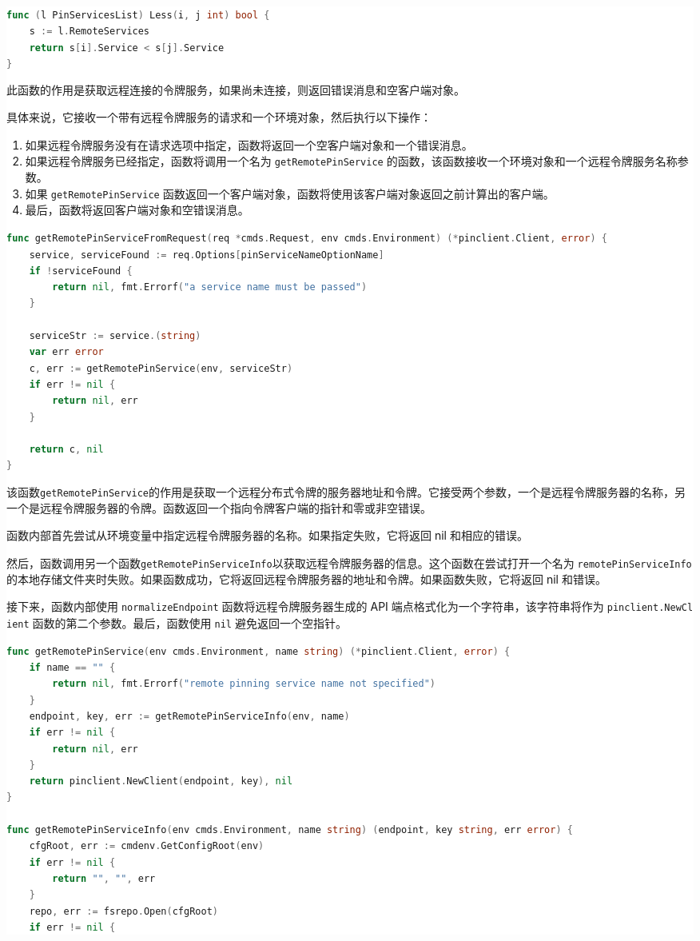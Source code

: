 ```go
func (l PinServicesList) Less(i, j int) bool {
	s := l.RemoteServices
	return s[i].Service < s[j].Service
}

```

此函数的作用是获取远程连接的令牌服务，如果尚未连接，则返回错误消息和空客户端对象。

具体来说，它接收一个带有远程令牌服务的请求和一个环境对象，然后执行以下操作：

1. 如果远程令牌服务没有在请求选项中指定，函数将返回一个空客户端对象和一个错误消息。
2. 如果远程令牌服务已经指定，函数将调用一个名为 `getRemotePinService` 的函数，该函数接收一个环境对象和一个远程令牌服务名称参数。
3. 如果 `getRemotePinService` 函数返回一个客户端对象，函数将使用该客户端对象返回之前计算出的客户端。
4. 最后，函数将返回客户端对象和空错误消息。


```go
func getRemotePinServiceFromRequest(req *cmds.Request, env cmds.Environment) (*pinclient.Client, error) {
	service, serviceFound := req.Options[pinServiceNameOptionName]
	if !serviceFound {
		return nil, fmt.Errorf("a service name must be passed")
	}

	serviceStr := service.(string)
	var err error
	c, err := getRemotePinService(env, serviceStr)
	if err != nil {
		return nil, err
	}

	return c, nil
}

```

该函数`getRemotePinService`的作用是获取一个远程分布式令牌的服务器地址和令牌。它接受两个参数，一个是远程令牌服务器的名称，另一个是远程令牌服务器的令牌。函数返回一个指向令牌客户端的指针和零或非空错误。

函数内部首先尝试从环境变量中指定远程令牌服务器的名称。如果指定失败，它将返回 nil 和相应的错误。

然后，函数调用另一个函数`getRemotePinServiceInfo`以获取远程令牌服务器的信息。这个函数在尝试打开一个名为 `remotePinServiceInfo` 的本地存储文件夹时失败。如果函数成功，它将返回远程令牌服务器的地址和令牌。如果函数失败，它将返回 nil 和错误。

接下来，函数内部使用 `normalizeEndpoint` 函数将远程令牌服务器生成的 API 端点格式化为一个字符串，该字符串将作为 `pinclient.NewClient` 函数的第二个参数。最后，函数使用 `nil` 避免返回一个空指针。


```go
func getRemotePinService(env cmds.Environment, name string) (*pinclient.Client, error) {
	if name == "" {
		return nil, fmt.Errorf("remote pinning service name not specified")
	}
	endpoint, key, err := getRemotePinServiceInfo(env, name)
	if err != nil {
		return nil, err
	}
	return pinclient.NewClient(endpoint, key), nil
}

func getRemotePinServiceInfo(env cmds.Environment, name string) (endpoint, key string, err error) {
	cfgRoot, err := cmdenv.GetConfigRoot(env)
	if err != nil {
		return "", "", err
	}
	repo, err := fsrepo.Open(cfgRoot)
	if err != nil {
```